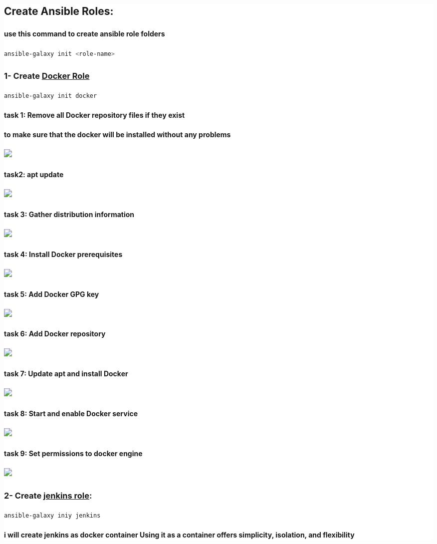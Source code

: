 ## Create Ansible Roles:

#### use this command to create ansible role folders
```bash
ansible-galaxy init <role-name>
```

### 1- Create [Docker Role](https://github.com/saeedkouta/MultiCloudDevOpsProject/tree/main/ansible-roles/docker)
```bash
ansible-galaxy init docker
```

#### task 1: Remove all Docker repository files if they exist

#### to make sure that the docker will be installed without any problems
<img src="https://github.com/saeedkouta/MultiCloudDevOpsProject/assets/167209058/0c82769b-506c-4b62-86c9-eafcaf0b0b75" width="1000">

#### task2: apt update
<img src="https://github.com/saeedkouta/MultiCloudDevOpsProject/assets/167209058/a086c5c8-b3bd-4049-bc8c-8eaf29f0ea8c" width="1000">

#### task 3: Gather distribution information
<img src="https://github.com/saeedkouta/MultiCloudDevOpsProject/assets/167209058/10134623-86d8-42d5-bc2b-dd39088bdd8f" width="1000">

#### task 4: Install Docker prerequisites
<img src="https://github.com/saeedkouta/MultiCloudDevOpsProject/assets/167209058/3f988e57-3c58-4049-99b3-a4f56680fc0d" width="1000">

#### task 5: Add Docker GPG key
<img src="https://github.com/saeedkouta/MultiCloudDevOpsProject/assets/167209058/6e6f4dbe-dcbf-49e5-a7b9-e9ae9ce4386c" width="1000">

#### task 6: Add Docker repository
<img src="https://github.com/saeedkouta/MultiCloudDevOpsProject/assets/167209058/6abdb24f-1088-4f40-a386-c5c6210100d7" width="1000">

#### task 7: Update apt and install Docker
<img src="https://github.com/saeedkouta/MultiCloudDevOpsProject/assets/167209058/465a3008-714b-4cbe-85c9-0bee3802e45d" width="1000">

#### task 8: Start and enable Docker service
<img src="https://github.com/saeedkouta/MultiCloudDevOpsProject/assets/167209058/e340b342-bf12-4944-af5a-57f824f9df55" width="1000">

#### task 9: Set permissions to docker engine
<img src="https://github.com/saeedkouta/MultiCloudDevOpsProject/assets/167209058/627ae6b0-83f1-4d58-8732-86a2b89cc1a8" width="1000">

### 2- Create [jenkins role](https://github.com/saeedkouta/MultiCloudDevOpsProject/tree/main/ansible-roles/jenkins):
```bash
ansible-galaxy iniy jenkins
```
#### i will create jenkins as docker container Using it as a container offers simplicity, isolation, and flexibility

